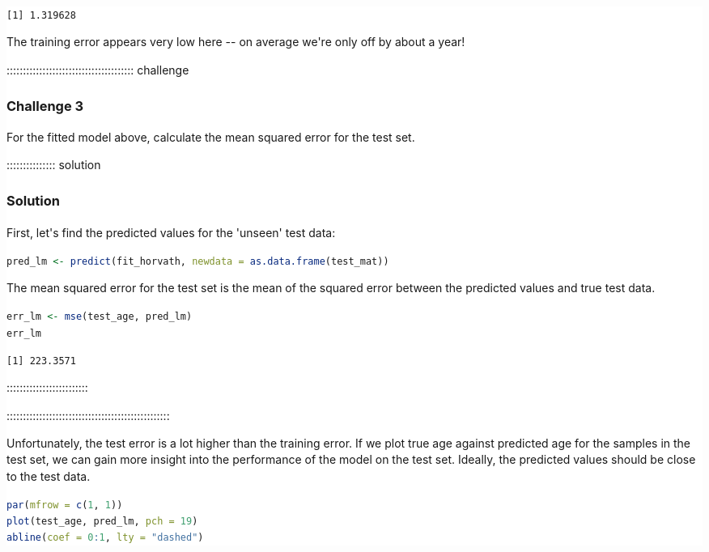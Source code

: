 ``` output
[1] 1.319628
```

The training error appears very low here -- on average we're only off by
about a year!

:::::::::::::::::::::::::::::::::::::::  challenge

### Challenge 3

For the fitted model above, calculate the mean squared error for the test set.

:::::::::::::::  solution

### Solution

First, let's find the predicted values for the 'unseen' test data:


``` r
pred_lm <- predict(fit_horvath, newdata = as.data.frame(test_mat)) 
```

The mean squared error for the test set is the mean of the squared
error between the predicted values and true test data.


``` r
err_lm <- mse(test_age, pred_lm)
err_lm
```

``` output
[1] 223.3571
```

:::::::::::::::::::::::::

::::::::::::::::::::::::::::::::::::::::::::::::::

Unfortunately, the test error is a lot higher than the training error.
If we plot true age against predicted age for the samples in the test
set, we can gain more insight into the performance of the model on the test set.
Ideally, the predicted values should be close to the test data.


``` r
par(mfrow = c(1, 1))
plot(test_age, pred_lm, pch = 19)
abline(coef = 0:1, lty = "dashed")
```

<div class="figure" style="text-align: center">

[^1]: Model selection including $R^2$, AIC and BIC are covered in the additional feature selection for regression episode of this course.
[^2]: [Epigenetic Predictor of Age, Bocklandt et al. (2011)](https://journals.plos.org/plosone/article?id=10.1371/journal.pone.0014821)